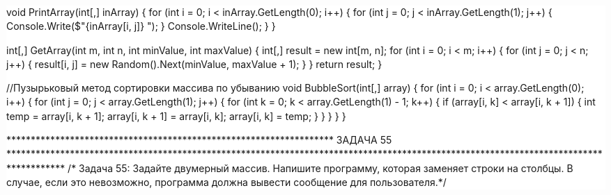 void PrintArray(int[,] inArray)
{
    for (int i = 0; i < inArray.GetLength(0); i++)
    {
        for (int j = 0; j < inArray.GetLength(1); j++)
        {
            Console.Write($"{inArray[i, j]} ");
        }
        Console.WriteLine();
    }
}

int[,] GetArray(int m, int n, int minValue, int maxValue)
{
    int[,] result = new int[m, n];
    for (int i = 0; i < m; i++)
    {
        for (int j = 0; j < n; j++)
        {
            result[i, j] = new Random().Next(minValue, maxValue + 1);
        }
    }
    return result;
}


//Пузырьковый метод сортировки массива по убыванию
void BubbleSort(int[,] array)
{
    for (int i = 0; i < array.GetLength(0); i++)
    {
        for (int j = 0; j < array.GetLength(1); j++)
        {
            for (int k = 0; k < array.GetLength(1) - 1; k++)
            {
                if (array[i, k] < array[i, k + 1])
                {
                    int temp = array[i, k + 1];
                    array[i, k + 1] = array[i, k];
                    array[i, k] = temp;
                }
            }
        }
    }
}

******************************************************************* ЗАДАЧА 55 **************************************************************************************************************************************
/* Задача 55: Задайте двумерный массив. Напишите программу,
которая заменяет строки на столбцы. В случае, если это
невозможно, программа должна вывести сообщение для
пользователя.*/
